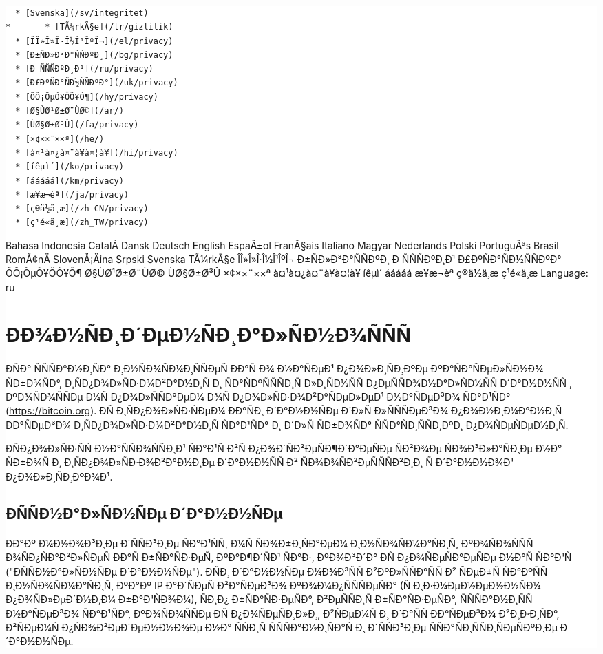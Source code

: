       * [Svenska](/sv/integritet)
    *       * [TÃ¼rkÃ§e](/tr/gizlilik)
      * [ÎÎ»Î»Î·Î½Î¹ÎºÎ¬](/el/privacy)
      * [Ð±ÑÐ»Ð³Ð°ÑÑÐºÐ¸](/bg/privacy)
      * [Ð ÑÑÑÐºÐ¸Ð¹](/ru/privacy)
      * [Ð£ÐºÑÐ°ÑÐ½ÑÑÐºÐ°](/uk/privacy)
      * [ÕÕ¡ÕµÕ¥ÖÕ¥Õ¶](/hy/privacy)
      * [Ø§ÙØ¹Ø±Ø¨ÙØ©](/ar/)
      * [ÙØ§Ø±Ø³Û](/fa/privacy)
      * [×¢××¨××ª](/he/)
      * [à¤¹à¤¿à¤¨à¥à¤¦à¥](/hi/privacy)
      * [íêµ­ì´](/ko/privacy)
      * [ááááá](/km/privacy)
      * [æ¥æ¬èª](/ja/privacy)
      * [ç®ä½ä¸­æ](/zh_CN/privacy)
      * [ç¹é«ä¸­æ](/zh_TW/privacy)

Bahasa Indonesia CatalÃ  Dansk Deutsch English EspaÃ±ol FranÃ§ais Italiano
Magyar Nederlands Polski PortuguÃªs Brasil RomÃ¢nÄ SlovenÅ¡Äina Srpski
Svenska TÃ¼rkÃ§e ÎÎ»Î»Î·Î½Î¹ÎºÎ¬ Ð±ÑÐ»Ð³Ð°ÑÑÐºÐ¸ Ð ÑÑÑÐºÐ¸Ð¹
Ð£ÐºÑÐ°ÑÐ½ÑÑÐºÐ° ÕÕ¡ÕµÕ¥ÖÕ¥Õ¶ Ø§ÙØ¹Ø±Ø¨ÙØ© ÙØ§Ø±Ø³Û ×¢××¨××ª
à¤¹à¤¿à¤¨à¥à¤¦à¥ íêµ­ì´ ááááá æ¥æ¬èª ç®ä½ä¸­æ
ç¹é«ä¸­æ Language: ru

# ÐÐ¾Ð½ÑÐ¸Ð´ÐµÐ½ÑÐ¸Ð°Ð»ÑÐ½Ð¾ÑÑÑ

Ð­ÑÐ° ÑÑÑÐ°Ð½Ð¸ÑÐ° Ð¸Ð½ÑÐ¾ÑÐ¼Ð¸ÑÑÐµÑ ÐÐ°Ñ Ð¾ Ð½Ð°ÑÐµÐ¹
Ð¿Ð¾Ð»Ð¸ÑÐ¸ÐºÐµ ÐºÐ°ÑÐ°ÑÐµÐ»ÑÐ½Ð¾ ÑÐ±Ð¾ÑÐ°, Ð¸ÑÐ¿Ð¾Ð»ÑÐ·Ð¾Ð²Ð°Ð½Ð¸Ñ
Ð¸ ÑÐ°ÑÐºÑÑÑÐ¸Ñ Ð»Ð¸ÑÐ½ÑÑ Ð¿ÐµÑÑÐ¾Ð½Ð°Ð»ÑÐ½ÑÑ Ð´Ð°Ð½Ð½ÑÑ ,
ÐºÐ¾ÑÐ¾ÑÑÐµ Ð¼Ñ Ð¿Ð¾Ð»ÑÑÐ°ÐµÐ¼ Ð¾Ñ Ð¿Ð¾Ð»ÑÐ·Ð¾Ð²Ð°ÑÐµÐ»ÐµÐ¹
Ð½Ð°ÑÐµÐ³Ð¾ ÑÐ°Ð¹ÑÐ° (https://bitcoin.org). ÐÑ Ð¸ÑÐ¿Ð¾Ð»ÑÐ·ÑÐµÐ¼
ÐÐ°ÑÐ¸ Ð´Ð°Ð½Ð½ÑÐµ Ð´Ð»Ñ Ð»ÑÑÑÐµÐ³Ð¾ Ð¿Ð¾Ð½Ð¸Ð¼Ð°Ð½Ð¸Ñ ÐÐ°ÑÐµÐ³Ð¾
Ð¸ÑÐ¿Ð¾Ð»ÑÐ·Ð¾Ð²Ð°Ð½Ð¸Ñ ÑÐ°Ð¹ÑÐ° Ð¸ Ð´Ð»Ñ ÑÐ±Ð¾ÑÐ°
ÑÑÐ°ÑÐ¸ÑÑÐ¸ÐºÐ¸ Ð¿Ð¾ÑÐµÑÐµÐ½Ð¸Ñ.

ÐÑÐ¿Ð¾Ð»ÑÐ·ÑÑ Ð½Ð°ÑÑÐ¾ÑÑÐ¸Ð¹ ÑÐ°Ð¹Ñ Ð²Ñ Ð¿Ð¾Ð´ÑÐ²ÐµÑÐ¶Ð´Ð°ÐµÑÐµ
ÑÐ²Ð¾Ðµ ÑÐ¾Ð³Ð»Ð°ÑÐ¸Ðµ Ð½Ð° ÑÐ±Ð¾Ñ Ð¸ Ð¸ÑÐ¿Ð¾Ð»ÑÐ·Ð¾Ð²Ð°Ð½Ð¸Ðµ
Ð´Ð°Ð½Ð½ÑÑ Ð² ÑÐ¾Ð¾ÑÐ²ÐµÑÑÑÐ²Ð¸Ð¸ Ñ Ð´Ð°Ð½Ð½Ð¾Ð¹ Ð¿Ð¾Ð»Ð¸ÑÐ¸ÐºÐ¾Ð¹.

## ÐÑÑÐ½Ð°Ð»ÑÐ½ÑÐµ Ð´Ð°Ð½Ð½ÑÐµ

ÐÐ°Ðº Ð¼Ð½Ð¾Ð³Ð¸Ðµ Ð´ÑÑÐ³Ð¸Ðµ ÑÐ°Ð¹ÑÑ, Ð¼Ñ ÑÐ¾Ð±Ð¸ÑÐ°ÐµÐ¼
Ð¸Ð½ÑÐ¾ÑÐ¼Ð°ÑÐ¸Ñ, ÐºÐ¾ÑÐ¾ÑÑÑ Ð¾ÑÐ¿ÑÐ°Ð²Ð»ÑÐµÑ ÐÐ°Ñ
Ð±ÑÐ°ÑÐ·ÐµÑ, ÐºÐ°Ð¶Ð´ÑÐ¹ ÑÐ°Ð·, ÐºÐ¾Ð³Ð´Ð° ÐÑ Ð¿Ð¾ÑÐµÑÐ°ÐµÑÐµ Ð½Ð°Ñ
ÑÐ°Ð¹Ñ ("ÐÑÑÐ½Ð°Ð»ÑÐ½ÑÐµ Ð´Ð°Ð½Ð½ÑÐµ"). Ð­ÑÐ¸ Ð´Ð°Ð½Ð½ÑÐµ Ð¼Ð¾Ð³ÑÑ
Ð²ÐºÐ»ÑÑÐ°ÑÑ Ð² ÑÐµÐ±Ñ ÑÐ°ÐºÑÑ Ð¸Ð½ÑÐ¾ÑÐ¼Ð°ÑÐ¸Ñ, ÐºÐ°Ðº IP
Ð°Ð´ÑÐµÑ Ð²Ð°ÑÐµÐ³Ð¾ ÐºÐ¾Ð¼Ð¿ÑÑÑÐµÑÐ° (Ñ Ð¸Ð·Ð¼ÐµÐ½ÐµÐ½Ð½ÑÐ¼
Ð¿Ð¾ÑÐ»ÐµÐ´Ð½Ð¸Ð¼ Ð±Ð°Ð¹ÑÐ¾Ð¼), ÑÐ¸Ð¿ Ð±ÑÐ°ÑÐ·ÐµÑÐ°, Ð²ÐµÑÑÐ¸Ñ
Ð±ÑÐ°ÑÐ·ÐµÑÐ°, ÑÑÑÐ°Ð½Ð¸ÑÑ Ð½Ð°ÑÐµÐ³Ð¾ ÑÐ°Ð¹ÑÐ°, ÐºÐ¾ÑÐ¾ÑÑÐµ
ÐÑ Ð¿Ð¾ÑÐµÑÐ¸Ð»Ð¸, Ð²ÑÐµÐ¼Ñ Ð¸ Ð´Ð°ÑÑ ÐÐ°ÑÐµÐ³Ð¾ Ð²Ð¸Ð·Ð¸ÑÐ°,
Ð²ÑÐµÐ¼Ñ Ð¿ÑÐ¾Ð²ÐµÐ´ÐµÐ½Ð½Ð¾Ðµ Ð½Ð° ÑÑÐ¸Ñ ÑÑÑÐ°Ð½Ð¸ÑÐ°Ñ Ð¸
Ð´ÑÑÐ³Ð¸Ðµ ÑÑÐ°ÑÐ¸ÑÑÐ¸ÑÐµÑÐºÐ¸Ðµ Ð´Ð°Ð½Ð½ÑÐµ.
